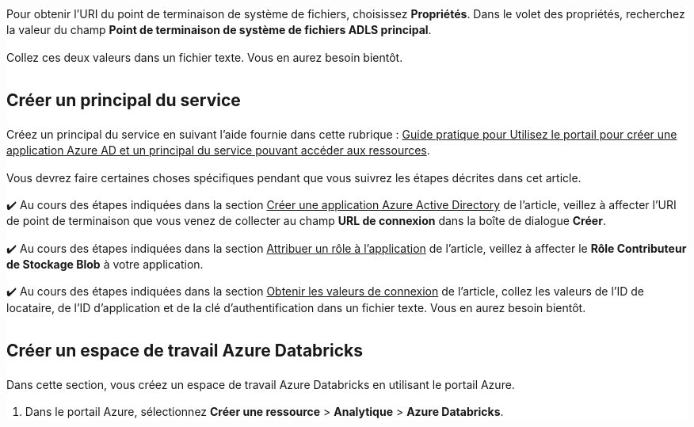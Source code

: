Pour obtenir l’URI du point de terminaison de système de fichiers, choisissez **Propriétés**. Dans le volet des propriétés, recherchez la valeur du champ **Point de terminaison de système de fichiers ADLS principal**.

Collez ces deux valeurs dans un fichier texte. Vous en aurez besoin bientôt.

<a id="service-principal"/>

## <a name="create-a-service-principal"></a>Créer un principal du service

Créez un principal du service en suivant l’aide fournie dans cette rubrique : [Guide pratique pour Utilisez le portail pour créer une application Azure AD et un principal du service pouvant accéder aux ressources](https://docs.microsoft.com/azure/active-directory/develop/howto-create-service-principal-portal).

Vous devrez faire certaines choses spécifiques pendant que vous suivrez les étapes décrites dans cet article.

:heavy_check_mark: Au cours des étapes indiquées dans la section [Créer une application Azure Active Directory](https://docs.microsoft.com/azure/active-directory/develop/howto-create-service-principal-portal#create-an-azure-active-directory-application) de l’article, veillez à affecter l’URI de point de terminaison que vous venez de collecter au champ **URL de connexion** dans la boîte de dialogue **Créer**.

:heavy_check_mark: Au cours des étapes indiquées dans la section [Attribuer un rôle à l’application](https://docs.microsoft.com/azure/active-directory/develop/howto-create-service-principal-portal#assign-the-application-to-a-role) de l’article, veillez à affecter le **Rôle Contributeur de Stockage Blob** à votre application.

:heavy_check_mark: Au cours des étapes indiquées dans la section [Obtenir les valeurs de connexion](https://docs.microsoft.com/azure/active-directory/develop/howto-create-service-principal-portal#get-values-for-signing-in) de l’article, collez les valeurs de l’ID de locataire, de l’ID d’application et de la clé d’authentification dans un fichier texte. Vous en aurez besoin bientôt.

## <a name="create-an-azure-databricks-workspace"></a>Créer un espace de travail Azure Databricks

Dans cette section, vous créez un espace de travail Azure Databricks en utilisant le portail Azure.

1. Dans le portail Azure, sélectionnez **Créer une ressource** >  **Analytique** > **Azure Databricks**.
